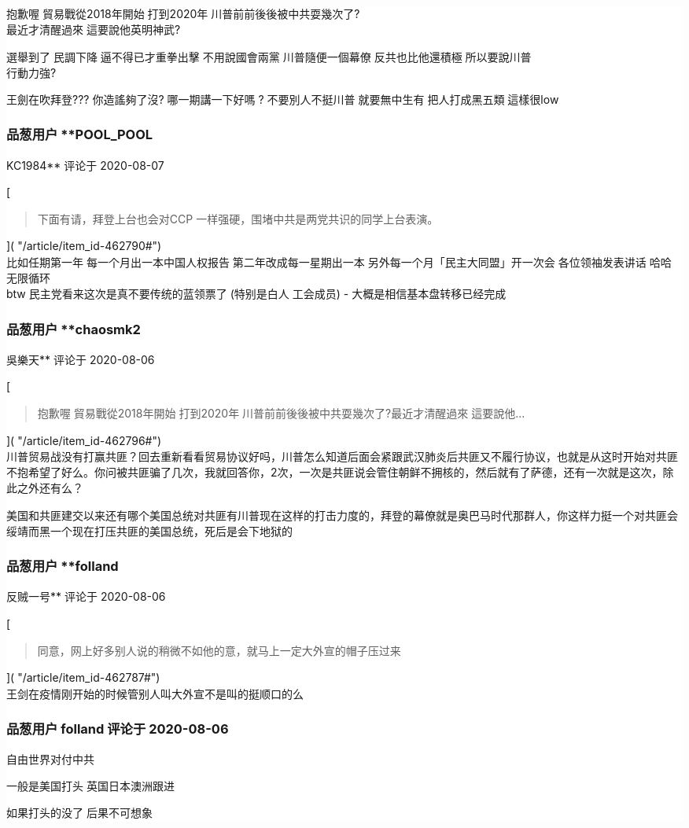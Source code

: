 抱歉喔 貿易戰從2018年開始 打到2020年 川普前前後後被中共耍幾次了?  
最近才清醒過來 這要說他英明神武?  
  
選舉到了 民調下降 逼不得已才重拳出擊 不用說國會兩黨 川普隨便一個幕僚 反共也比他還積極 所以要說川普  
行動力強?  
  
王劍在吹拜登??? 你造謠夠了沒? 哪一期講一下好嗎 ? 不要別人不挺川普 就要無中生有 把人打成黑五類 這樣很low
        


            
### 品葱用户 **POOL_POOL 
KC1984** 评论于 2020-08-07
        
[

> 下面有请，拜登上台也会对CCP 一样强硬，围堵中共是两党共识的同学上台表演。

]( "/article/item_id-462790#")  
比如任期第一年 每一个月出一本中国人权报告 第二年改成每一星期出一本 另外每一个月「民主大同盟」开一次会 各位领袖发表讲话 哈哈 无限循环  
btw 民主党看来这次是真不要传统的蓝领票了 (特别是白人 工会成员) - 大概是相信基本盘转移已经完成
        


            
### 品葱用户 **chaosmk2 
吳樂天** 评论于 2020-08-06
        
[

> 抱歉喔 貿易戰從2018年開始 打到2020年 川普前前後後被中共耍幾次了?最近才清醒過來 這要說他...

]( "/article/item_id-462796#")  
川普贸易战没有打赢共匪？回去重新看看贸易协议好吗，川普怎么知道后面会紧跟武汉肺炎后共匪又不履行协议，也就是从这时开始对共匪不抱希望了好么。你问被共匪骗了几次，我就回答你，2次，一次是共匪说会管住朝鲜不拥核的，然后就有了萨德，还有一次就是这次，除此之外还有么？  
  
美国和共匪建交以来还有哪个美国总统对共匪有川普现在这样的打击力度的，拜登的幕僚就是奥巴马时代那群人，你这样力挺一个对共匪会绥靖而黑一个现在打压共匪的美国总统，死后是会下地狱的
        


            
### 品葱用户 **folland 
反贼一号** 评论于 2020-08-06
        
[

> 同意，网上好多别人说的稍微不如他的意，就马上一定大外宣的帽子压过来

]( "/article/item_id-462787#")  
王剑在疫情刚开始的时候管别人叫大外宣不是叫的挺顺口的么
        


            
### 品葱用户 **folland** 评论于 2020-08-06
        
自由世界对付中共  
  
一般是美国打头 英国日本澳洲跟进  
  
如果打头的没了 后果不可想象
        
